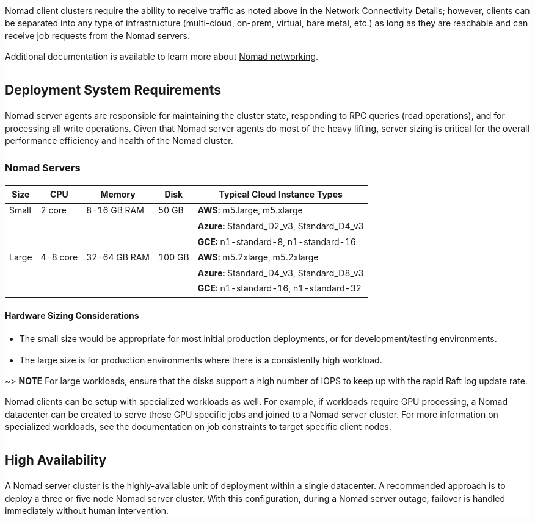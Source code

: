 Nomad client clusters require the ability to receive traffic as noted above in
the Network Connectivity Details; however, clients can be separated into any
type of infrastructure (multi-cloud, on-prem, virtual, bare metal, etc.) as long
as they are reachable and can receive job requests from the Nomad servers.

Additional documentation is available to learn more about [Nomad
networking](/docs/install/production/requirements.html#network-topology).

## <a name="system-reqs"></a>Deployment System Requirements

Nomad server agents are responsible for maintaining the cluster state, responding to RPC queries (read operations), and for processing all write operations. Given that Nomad server agents do most of the heavy lifting, server sizing is critical for the overall performance efficiency and health of the Nomad cluster.

### Nomad Servers

| Size  | CPU      | Memory          | Disk      | Typical Cloud Instance Types               |
|-------|----------|-----------------|-----------|--------------------------------------------|
| Small | 2 core   | 8-16 GB RAM     | 50 GB     | **AWS:** m5.large, m5.xlarge               |
|       |          |                 |           | **Azure:** Standard_D2_v3, Standard_D4_v3  |
|       |          |                 |           | **GCE:** n1-standard-8, n1-standard-16     |
| Large | 4-8 core | 32-64 GB RAM    | 100 GB    | **AWS:** m5.2xlarge, m5.2xlarge            |
|       |          |                 |           | **Azure:** Standard_D4_v3, Standard_D8_v3  |
|       |          |                 |           | **GCE:** n1-standard-16, n1-standard-32    |

#### Hardware Sizing Considerations

- The small size would be appropriate for most initial production
  deployments, or for development/testing environments.

- The large size is for production environments where there is a
  consistently high workload.

~> **NOTE** For large workloads, ensure that the disks support a high number of
   IOPS to keep up with the rapid Raft log update rate.

Nomad clients can be setup with specialized workloads as well. For example, if
workloads require GPU processing, a Nomad datacenter can be created to serve
those GPU specific jobs and joined to a Nomad server cluster. For more
information on specialized workloads, see the documentation on [job
constraints](/docs/job-specification/constraint.html) to target specific client
nodes.

## High Availability

A Nomad server cluster is the highly-available unit of deployment within a
single datacenter. A recommended approach is to deploy a three or five node
Nomad server cluster. With this configuration, during a Nomad server outage,
failover is handled immediately without human intervention.
